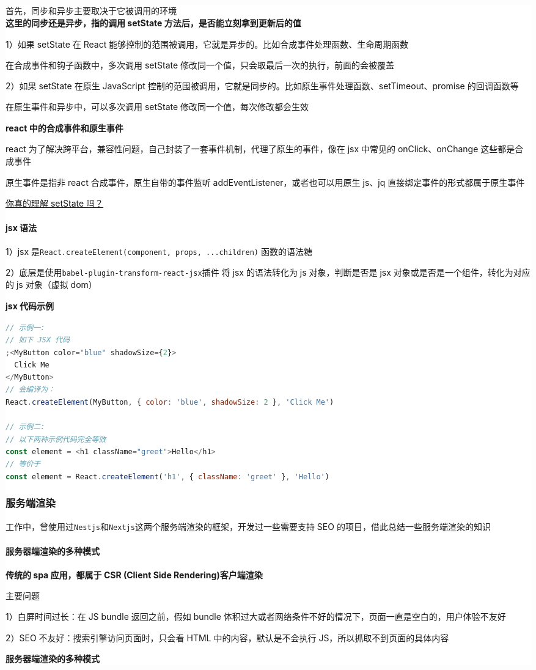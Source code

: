 首先，同步和异步主要取决于它被调用的环境  
**这里的同步还是异步，指的调用 setState 方法后，是否能立刻拿到更新后的值**

1）如果 setState 在 React 能够控制的范围被调用，它就是异步的。比如合成事件处理函数、生命周期函数

在合成事件和钩子函数中，多次调用 setState 修改同一个值，只会取最后一次的执行，前面的会被覆盖

2）如果 setState 在原生 JavaScript 控制的范围被调用，它就是同步的。比如原生事件处理函数、setTimeout、promise 的回调函数等

在原生事件和异步中，可以多次调用 setState 修改同一个值，每次修改都会生效

**react 中的合成事件和原生事件**

react 为了解决跨平台，兼容性问题，自己封装了一套事件机制，代理了原生的事件，像在 jsx 中常见的 onClick、onChange 这些都是合成事件

原生事件是指非 react 合成事件，原生自带的事件监听 addEventListener，或者也可以用原生 js、jq 直接绑定事件的形式都属于原生事件

[你真的理解 setState 吗？](https://juejin.cn/post/6844903636749778958)

#### jsx 语法

1）jsx 是`React.createElement(component, props, ...children)` 函数的语法糖

2）底层是使用`babel-plugin-transform-react-jsx`插件 将 jsx 的语法转化为 js 对象，判断是否是 jsx 对象或是否是一个组件，转化为对应的 js 对象（虚拟 dom）

**jsx 代码示例**

```js
// 示例一:
// 如下 JSX 代码
;<MyButton color="blue" shadowSize={2}>
  Click Me
</MyButton>
// 会编译为：
React.createElement(MyButton, { color: 'blue', shadowSize: 2 }, 'Click Me')

// 示例二:
// 以下两种示例代码完全等效
const element = <h1 className="greet">Hello</h1>
// 等价于
const element = React.createElement('h1', { className: 'greet' }, 'Hello')
```

### 服务端渲染

工作中，曾使用过`Nestjs`和`Nextjs`这两个服务端渲染的框架，开发过一些需要支持 SEO 的项目，借此总结一些服务端渲染的知识

#### 服务器端渲染的多种模式

**传统的 spa 应用，都属于 CSR (Client Side Rendering)客户端渲染**

主要问题

1）白屏时间过长：在 JS bundle 返回之前，假如 bundle 体积过大或者网络条件不好的情况下，页面一直是空白的，用户体验不友好

2）SEO 不友好：搜索引擎访问页面时，只会看 HTML 中的内容，默认是不会执行 JS，所以抓取不到页面的具体内容

**服务器端渲染的多种模式**
